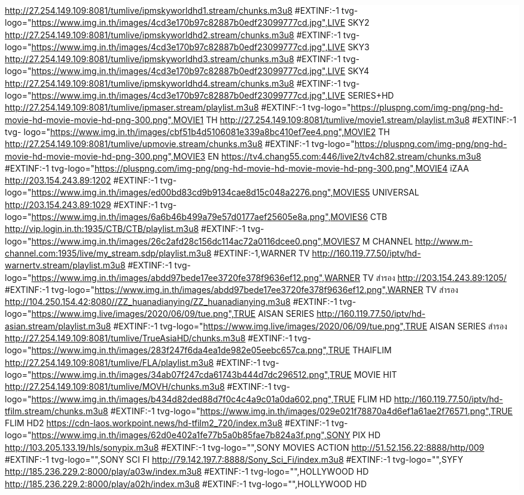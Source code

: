 http://27.254.149.109:8081/tumlive/ipmskyworldhd1.stream/chunks.m3u8
#EXTINF:-1 tvg-logo="https://www.img.in.th/images/4cd3e170b97c82887b0edf23099777cd.jpg",LIVE SKY2
http://27.254.149.109:8081/tumlive/ipmskyworldhd2.stream/chunks.m3u8
#EXTINF:-1 tvg-logo="https://www.img.in.th/images/4cd3e170b97c82887b0edf23099777cd.jpg",LIVE SKY3
http://27.254.149.109:8081/tumlive/ipmskyworldhd3.stream/chunks.m3u8
#EXTINF:-1 tvg-logo="https://www.img.in.th/images/4cd3e170b97c82887b0edf23099777cd.jpg",LIVE SKY4
http://27.254.149.109:8081/tumlive/ipmskyworldhd4.stream/chunks.m3u8
#EXTINF:-1 tvg-logo="https://www.img.in.th/images/4cd3e170b97c82887b0edf23099777cd.jpg",LIVE SERIES+HD
http://27.254.149.109:8081/tumlive/ipmaser.stream/playlist.m3u8
#EXTINF:-1 tvg-logo="https://pluspng.com/img-png/png-hd-movie-hd-movie-movie-hd-png-300.png",MOVIE1 TH
http://27.254.149.109:8081/tumlive/movie1.stream/playlist.m3u8
#EXTINF:-1 tvg-  logo="https://www.img.in.th/images/cbf51b4d5106081e339a8bc410ef7ee4.png",MOVIE2 TH
http://27.254.149.109:8081/tumlive/upmovie.stream/chunks.m3u8
#EXTINF:-1 tvg-logo="https://pluspng.com/img-png/png-hd-movie-hd-movie-movie-hd-png-300.png",MOVIE3 EN
https://tv4.chang55.com:446/live2/tv4ch82.stream/chunks.m3u8
#EXTINF:-1 tvg-logo="https://pluspng.com/img-png/png-hd-movie-hd-movie-movie-hd-png-300.png",MOVIE4 iZAA
http://203.154.243.89:1202
#EXTINF:-1 tvg-logo="https://www.img.in.th/images/ed00bd83cd9b9134cae8d15c048a2276.png",MOVIES5 UNIVERSAL
http://203.154.243.89:1029
#EXTINF:-1 tvg-logo="https://www.img.in.th/images/6a6b46b499a79e57d0177aef25605e8a.png",MOVIES6 CTB
http://vip.login.in.th:1935/CTB/CTB/playlist.m3u8
#EXTINF:-1 tvg-logo="https://www.img.in.th/images/26c2afd28c156dc114ac72a0116dcee0.png",MOVIES7 M CHANNEL
http://www.m-channel.com:1935/live/my_stream.sdp/playlist.m3u8
#EXTINF:-1,WARNER TV
http://160.119.77.50/iptv/hd-warnertv.stream/playlist.m3u8
#EXTINF:-1 tvg-logo="https://www.img.in.th/images/abdd97bede17ee3720fe378f9636ef12.png",WARNER TV สำรอง
http://203.154.243.89:1205/
#EXTINF:-1 tvg-logo="https://www.img.in.th/images/abdd97bede17ee3720fe378f9636ef12.png",WARNER TV สำรอง
http://104.250.154.42:8080//ZZ_huanadianying/ZZ_huanadianying.m3u8
#EXTINF:-1 tvg-logo="https://www.img.live/images/2020/06/09/tue.png",TRUE AISAN SERIES
http://160.119.77.50/iptv/hd-asian.stream/playlist.m3u8
#EXTINF:-1 tvg-logo="https://www.img.live/images/2020/06/09/tue.png",TRUE AISAN SERIES สำรอง
http://27.254.149.109:8081/tumlive/TrueAsiaHD/chunks.m3u8
#EXTINF:-1 tvg-logo="https://www.img.in.th/images/283f247f6da4ea1de982e05eebc657ca.png",TRUE THAIFLIM
http://27.254.149.109:8081/tumlive/FLA/playlist.m3u8
#EXTINF:-1 tvg-logo="https://www.img.in.th/images/34ab07f247cda61743b444d7dc296512.png",TRUE MOVIE HIT
http://27.254.149.109:8081/tumlive/MOVH/chunks.m3u8
#EXTINF:-1 tvg-logo="https://www.img.in.th/images/b434d82ded88d7f0c4c4a9c01a0da602.png",TRUE FLIM HD
http://160.119.77.50/iptv/hd-tfilm.stream/chunks.m3u8
#EXTINF:-1 tvg-logo="https://www.img.in.th/images/029e021f78870a4d6ef1a61ae2f76571.png",TRUE FLIM HD2
https://cdn-laos.workpoint.news/hd-tfilm2_720/index.m3u8
#EXTINF:-1 tvg-logo="https://www.img.in.th/images/62d0e402a1fe77b5a0b85fae7b824a3f.png",SONY PIX HD 
http://103.205.133.19/hls/sonypix.m3u8
#EXTINF:-1 tvg-logo="",SONY MOVIES ACTION
http://51.52.156.22:8888/http/009
#EXTINF:-1 tvg-logo="",SONY SCI FI
http://79.142.197.7:8888/Sony_Sci_Fi/index.m3u8
#EXTINF:-1 tvg-logo="",SYFY
http://185.236.229.2:8000/play/a03w/index.m3u8
#EXTINF:-1 tvg-logo="",HOLLYWOOD HD
http://185.236.229.2:8000/play/a02h/index.m3u8
#EXTINF:-1 tvg-logo="",HOLLYWOOD HD